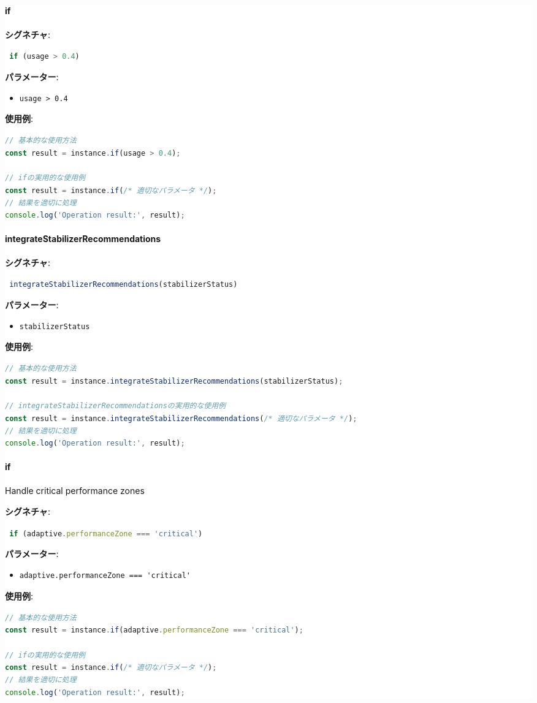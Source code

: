 #### if

**シグネチャ**:
```javascript
 if (usage > 0.4)
```

**パラメーター**:
- `usage > 0.4`

**使用例**:
```javascript
// 基本的な使用方法
const result = instance.if(usage > 0.4);

// ifの実用的な使用例
const result = instance.if(/* 適切なパラメータ */);
// 結果を適切に処理
console.log('Operation result:', result);
```

#### integrateStabilizerRecommendations

**シグネチャ**:
```javascript
 integrateStabilizerRecommendations(stabilizerStatus)
```

**パラメーター**:
- `stabilizerStatus`

**使用例**:
```javascript
// 基本的な使用方法
const result = instance.integrateStabilizerRecommendations(stabilizerStatus);

// integrateStabilizerRecommendationsの実用的な使用例
const result = instance.integrateStabilizerRecommendations(/* 適切なパラメータ */);
// 結果を適切に処理
console.log('Operation result:', result);
```

#### if

Handle critical performance zones

**シグネチャ**:
```javascript
 if (adaptive.performanceZone === 'critical')
```

**パラメーター**:
- `adaptive.performanceZone === 'critical'`

**使用例**:
```javascript
// 基本的な使用方法
const result = instance.if(adaptive.performanceZone === 'critical');

// ifの実用的な使用例
const result = instance.if(/* 適切なパラメータ */);
// 結果を適切に処理
console.log('Operation result:', result);
```
